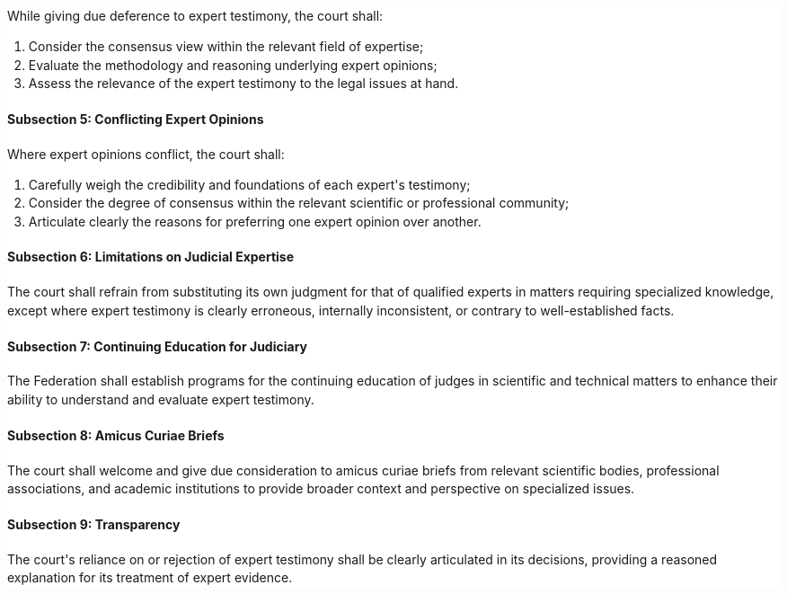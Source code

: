 While giving due deference to expert testimony, the court shall:

1. Consider the consensus view within the relevant field of expertise;
2. Evaluate the methodology and reasoning underlying expert opinions;
3. Assess the relevance of the expert testimony to the legal issues at hand.

#### Subsection 5: Conflicting Expert Opinions

Where expert opinions conflict, the court shall:

1. Carefully weigh the credibility and foundations of each expert's testimony;
2. Consider the degree of consensus within the relevant scientific or professional community;
3. Articulate clearly the reasons for preferring one expert opinion over another.

#### Subsection 6: Limitations on Judicial Expertise

The court shall refrain from substituting its own judgment for that of qualified experts in matters requiring specialized knowledge, except where expert testimony is clearly erroneous, internally inconsistent, or contrary to well-established facts.

#### Subsection 7: Continuing Education for Judiciary

The Federation shall establish programs for the continuing education of judges in scientific and technical matters to enhance their ability to understand and evaluate expert testimony.

#### Subsection 8: Amicus Curiae Briefs

The court shall welcome and give due consideration to amicus curiae briefs from relevant scientific bodies, professional associations, and academic institutions to provide broader context and perspective on specialized issues.

#### Subsection 9: Transparency

The court's reliance on or rejection of expert testimony shall be clearly articulated in its decisions, providing a reasoned explanation for its treatment of expert evidence.

